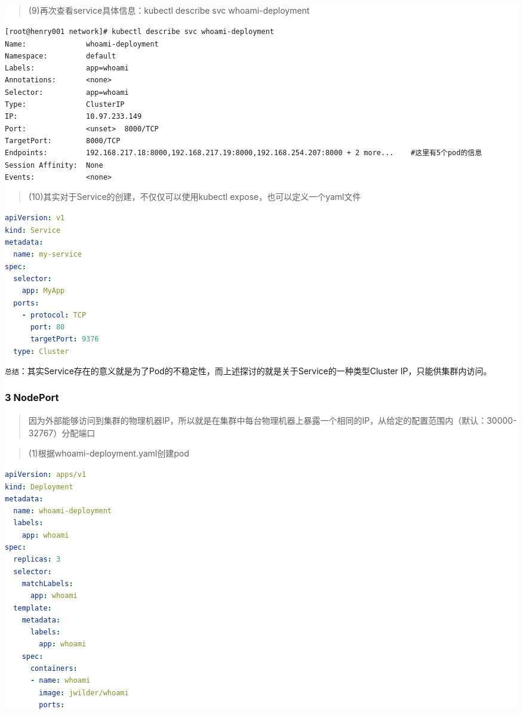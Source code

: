 

> (9)再次查看service具体信息：kubectl describe svc whoami-deployment

```shell
[root@henry001 network]# kubectl describe svc whoami-deployment
Name:              whoami-deployment
Namespace:         default
Labels:            app=whoami
Annotations:       <none>
Selector:          app=whoami
Type:              ClusterIP
IP:                10.97.233.149
Port:              <unset>  8000/TCP
TargetPort:        8000/TCP
Endpoints:         192.168.217.18:8000,192.168.217.19:8000,192.168.254.207:8000 + 2 more...    #这里有5个pod的信息
Session Affinity:  None
Events:            <none>

```

> (10)其实对于Service的创建，不仅仅可以使用kubectl expose，也可以定义一个yaml文件

```yaml
apiVersion: v1
kind: Service
metadata:
  name: my-service
spec:
  selector:
    app: MyApp
  ports:
    - protocol: TCP
      port: 80
      targetPort: 9376
  type: Cluster
```

`总结`：其实Service存在的意义就是为了Pod的不稳定性，而上述探讨的就是关于Service的一种类型Cluster IP，只能供集群内访问。

###  3 NodePort

> 因为外部能够访问到集群的物理机器IP，所以就是在集群中每台物理机器上暴露一个相同的IP，从给定的配置范围内（默认：30000-32767）分配端口

> (1)根据whoami-deployment.yaml创建pod

```yaml
apiVersion: apps/v1
kind: Deployment
metadata:
  name: whoami-deployment
  labels:
    app: whoami
spec:
  replicas: 3
  selector:
    matchLabels:
      app: whoami
  template:
    metadata:
      labels:
        app: whoami
    spec:
      containers:
      - name: whoami
        image: jwilder/whoami
        ports:
```